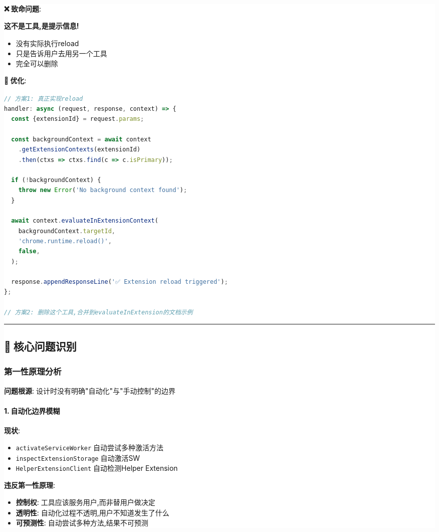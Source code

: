 **❌ 致命问题**:

**这不是工具,是提示信息!**

- 没有实际执行reload
- 只是告诉用户去用另一个工具
- 完全可以删除

**🎯 优化**:

```typescript
// 方案1: 真正实现reload
handler: async (request, response, context) => {
  const {extensionId} = request.params;

  const backgroundContext = await context
    .getExtensionContexts(extensionId)
    .then(ctxs => ctxs.find(c => c.isPrimary));

  if (!backgroundContext) {
    throw new Error('No background context found');
  }

  await context.evaluateInExtensionContext(
    backgroundContext.targetId,
    'chrome.runtime.reload()',
    false,
  );

  response.appendResponseLine('✅ Extension reload triggered');
};

// 方案2: 删除这个工具,合并到evaluateInExtension的文档示例
```

---

## 🚨 核心问题识别

### 第一性原理分析

**问题根源**: 设计时没有明确"自动化"与"手动控制"的边界

#### 1. 自动化边界模糊

**现状**:

- `activateServiceWorker` 自动尝试多种激活方法
- `inspectExtensionStorage` 自动激活SW
- `HelperExtensionClient` 自动检测Helper Extension

**违反第一性原理**:

- **控制权**: 工具应该服务用户,而非替用户做决定
- **透明性**: 自动化过程不透明,用户不知道发生了什么
- **可预测性**: 自动尝试多种方法,结果不可预测
